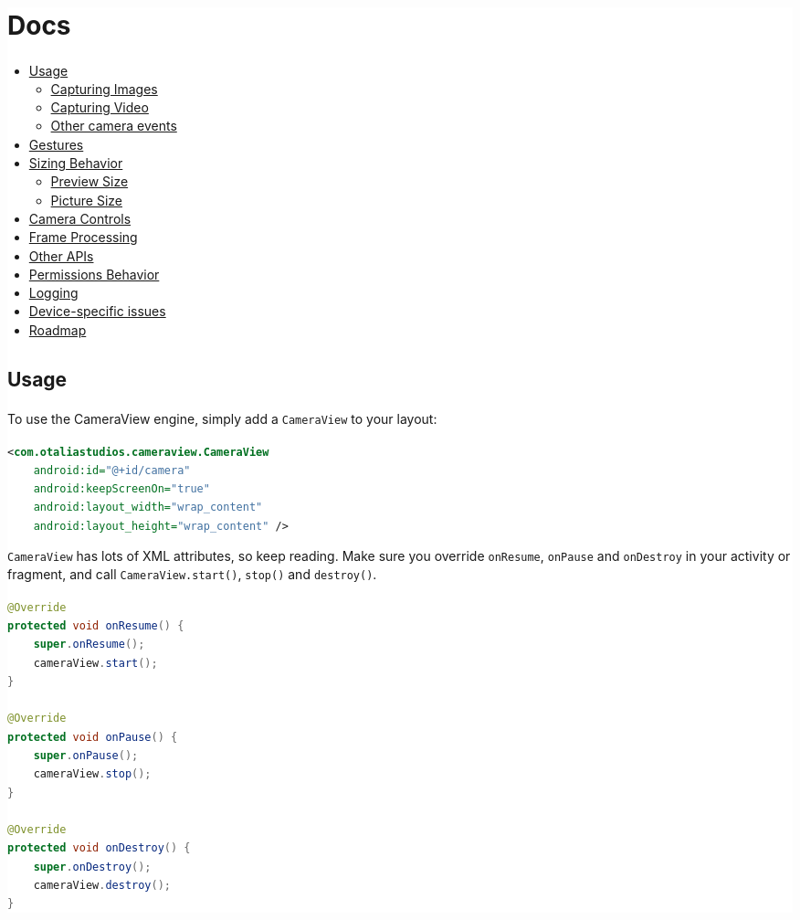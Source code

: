 # Docs

- [Usage](#usage)
  - [Capturing Images](#capturing-images)
  - [Capturing Video](#capturing-video)
  - [Other camera events](#other-camera-events)
- [Gestures](#gestures)  
- [Sizing Behavior](#sizing-behavior)
  - [Preview Size](#preview-size)
  - [Picture Size](#picture-size)
- [Camera Controls](#camera-controls)
- [Frame Processing](#frame-processing)
- [Other APIs](#other-apis)  
- [Permissions Behavior](#permissions-behavior)
- [Logging](#logging)
- [Device-specific issues](#device-specific-issues)
- [Roadmap](#roadmap)

## Usage

To use the CameraView engine, simply add a `CameraView` to your layout:

```xml
<com.otaliastudios.cameraview.CameraView
    android:id="@+id/camera"
    android:keepScreenOn="true"
    android:layout_width="wrap_content"
    android:layout_height="wrap_content" />
```

`CameraView` has lots of XML attributes, so keep reading. Make sure you override `onResume`,
`onPause` and  `onDestroy` in your activity or fragment, and call `CameraView.start()`, `stop()`
and `destroy()`.

```java
@Override
protected void onResume() {
    super.onResume();
    cameraView.start();
}

@Override
protected void onPause() {
    super.onPause();
    cameraView.stop();
}

@Override
protected void onDestroy() {
    super.onDestroy();
    cameraView.destroy();
}
```
